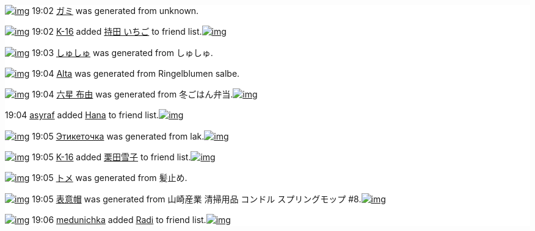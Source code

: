 [![img](http://kacdn04.appspot.com/5581961225568256/ac82.png)](http://www.barcodekanojo.com/kanojo/2686872/%E3%82%AC%E3%83%9F) 19:02 [ガミ](http://www.barcodekanojo.com/kanojo/2686872/%E3%82%AC%E3%83%9F) was generated from unknown.

[![img](http://img39.imageshack.us/img39/6738/52zw.jpg)](http://www.barcodekanojo.com/user/287508/K-16) 19:02 [K-16](http://www.barcodekanojo.com/user/287508/K-16) added [持田 いちご](http://www.barcodekanojo.com/kanojo/2504519/%E6%8C%81%E7%94%B0%20%E3%81%84%E3%81%A1%E3%81%94) to friend list.[![img](http://kacdn05.appspot.com/4633108192165888/2a65.png)](http://www.barcodekanojo.com/kanojo/2504519/%E6%8C%81%E7%94%B0%20%E3%81%84%E3%81%A1%E3%81%94)

[![img](http://kacdn03.appspot.com/5739947034148864/ffb2.png)](http://www.barcodekanojo.com/kanojo/2686873/%E3%81%97%E3%82%85%E3%81%97%E3%82%85) 19:03 [しゅしゅ](http://www.barcodekanojo.com/kanojo/2686873/%E3%81%97%E3%82%85%E3%81%97%E3%82%85) was generated from しゅしゅ.

[![img](http://kacdn01.appspot.com/6165475482402816/7c9d.png)](http://www.barcodekanojo.com/kanojo/2686874/Alta) 19:04 [Alta](http://www.barcodekanojo.com/kanojo/2686874/Alta) was generated from Ringelblumen salbe.

[![img](http://kacdn01.appspot.com/6304765835214848/ad14.png)](http://www.barcodekanojo.com/kanojo/2686875/%E5%85%AD%E6%98%9F%20%E5%B8%83%E7%94%B1) 19:04 [六星 布由](http://www.barcodekanojo.com/kanojo/2686875/%E5%85%AD%E6%98%9F%20%E5%B8%83%E7%94%B1) was generated from 冬ごはん弁当.[![img](http://kacdn03.appspot.com/4846390094069760/0131.jpg)](http://www.barcodekanojo.com/product_images/barcode/5204881/1386842604/50x50x,PE5,P86,PAC,PE3,P81,P94,PE3,P81,PAF,PE3,P82,P93,PE5,PBC,P81,PE5,PBD,P93.jpg,qw=88,ah=88.pagespeed.ic.ATEIyuJsuP.jpg)

19:04 [asyraf](http://www.barcodekanojo.com/user/421241/asyraf) added [Hana](http://www.barcodekanojo.com/kanojo/2588147/Hana) to friend list.[![img](http://kacdn03.appspot.com/6001123995418624/e99a.png)](http://www.barcodekanojo.com/kanojo/2588147/Hana)

[![img](http://kacdn05.appspot.com/6662041884426240/a551.png)](http://www.barcodekanojo.com/kanojo/2686876/%D0%AD%D1%82%D0%B8%D0%BA%D0%B5%D1%82%D0%BE%D1%87%D0%BA%D0%B0) 19:05 [Этикеточка](http://www.barcodekanojo.com/kanojo/2686876/%D0%AD%D1%82%D0%B8%D0%BA%D0%B5%D1%82%D0%BE%D1%87%D0%BA%D0%B0) was generated from lak.[![img](http://kacdn02.appspot.com/5730339729178624/1631.jpg)](http://www.barcodekanojo.com/product_images/barcode/5204883/1386842661/50x50xlak.jpg,qw=88,ah=88.pagespeed.ic.FjFfcb4jM7.jpg)

[![img](http://img39.imageshack.us/img39/6738/52zw.jpg)](http://www.barcodekanojo.com/user/287508/K-16) 19:05 [K-16](http://www.barcodekanojo.com/user/287508/K-16) added [栗田雪子](http://www.barcodekanojo.com/kanojo/2535233/%E6%A0%97%E7%94%B0%E9%9B%AA%E5%AD%90) to friend list.[![img](http://kacdn03.appspot.com/4705787897184256/a54b.png)](http://www.barcodekanojo.com/kanojo/2535233/%E6%A0%97%E7%94%B0%E9%9B%AA%E5%AD%90)

[![img](http://kacdn04.appspot.com/5569245169582080/bfc0.png)](http://www.barcodekanojo.com/kanojo/2686877/%E3%83%88%E3%83%A1) 19:05 [トメ](http://www.barcodekanojo.com/kanojo/2686877/%E3%83%88%E3%83%A1) was generated from 髪止め.

[![img](http://kacdn02.appspot.com/6499002509950976/14b4.png)](http://www.barcodekanojo.com/kanojo/2686878/%E8%A1%A8%E6%84%8F%E5%B8%BD) 19:05 [表意帽](http://www.barcodekanojo.com/kanojo/2686878/%E8%A1%A8%E6%84%8F%E5%B8%BD) was generated from 山崎産業 清掃用品 コンドル スプリングモップ #8.[![img](http://kacdn04.appspot.com/5817206784917504/2095.jpg)](http://www.barcodekanojo.com/product_images/barcode/5204886/1386842704/50x50x,PE5,PB1,PB1,PE5,PB4,P8E,PE7,P94,PA3,PE6,PA5,PAD,P20,PE6,PB8,P85,PE6,P8E,P83,PE7,P94,PA8,PE5,P93,P81,P20,PE3,P82,PB3,PE3,P83,PB3,PE3,P83,P89,PE3,P83,PAB,P20,PE3,P82,PB9,PE3,P83,P97,PE3,P83,PAA,PE3,P83,PB3,PE3,P82,PB0,PE3,P83,PA2,PE3,P83,P83,PE3,P83,P97,P20,P238.jpg,qw=88,ah=88.pagespeed.ic.IJWb7rxMmg.jpg)

[![img](http://img585.imageshack.us/img585/691/4pfe.jpg)](http://www.barcodekanojo.com/user/400415/medunichka) 19:06 [medunichka](http://www.barcodekanojo.com/user/400415/medunichka) added [Radi](http://www.barcodekanojo.com/kanojo/2680290/Radi) to friend list.[![img](http://kacdn05.appspot.com/4718349065912320/6eb6.png)](http://www.barcodekanojo.com/kanojo/2680290/Radi)
